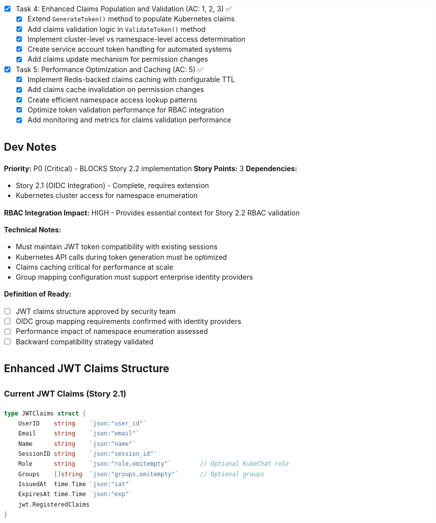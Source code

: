 - [x] Task 4: Enhanced Claims Population and Validation (AC: 1, 2, 3) ✅
  - [x] Extend `GenerateToken()` method to populate Kubernetes claims
  - [x] Add claims validation logic in `ValidateToken()` method
  - [x] Implement cluster-level vs namespace-level access determination
  - [x] Create service account token handling for automated systems
  - [x] Add claims update mechanism for permission changes

- [x] Task 5: Performance Optimization and Caching (AC: 5) ✅
  - [x] Implement Redis-backed claims caching with configurable TTL
  - [x] Add claims cache invalidation on permission changes
  - [x] Create efficient namespace access lookup patterns
  - [x] Optimize token validation performance for RBAC integration
  - [x] Add monitoring and metrics for claims validation performance

## Dev Notes
**Priority:** P0 (Critical) - BLOCKS Story 2.2 implementation
**Story Points:** 3
**Dependencies:**
- Story 2.1 (OIDC Integration) - Complete, requires extension
- Kubernetes cluster access for namespace enumeration

**RBAC Integration Impact:** HIGH - Provides essential context for Story 2.2 RBAC validation

**Technical Notes:**
- Must maintain JWT token compatibility with existing sessions
- Kubernetes API calls during token generation must be optimized
- Claims caching critical for performance at scale
- Group mapping configuration must support enterprise identity providers

**Definition of Ready:**
- [ ] JWT claims structure approved by security team
- [ ] OIDC group mapping requirements confirmed with identity providers
- [ ] Performance impact of namespace enumeration assessed
- [ ] Backward compatibility strategy validated

## Enhanced JWT Claims Structure

### Current JWT Claims (Story 2.1)
```go
type JWTClaims struct {
    UserID    string    `json:"user_id"`
    Email     string    `json:"email"`
    Name      string    `json:"name"`
    SessionID string    `json:"session_id"`
    Role      string    `json:"role,omitempty"`        // Optional KubeChat role
    Groups    []string  `json:"groups,omitempty"`      // Optional groups
    IssuedAt  time.Time `json:"iat"`
    ExpiresAt time.Time `json:"exp"`
    jwt.RegisteredClaims
}
```
